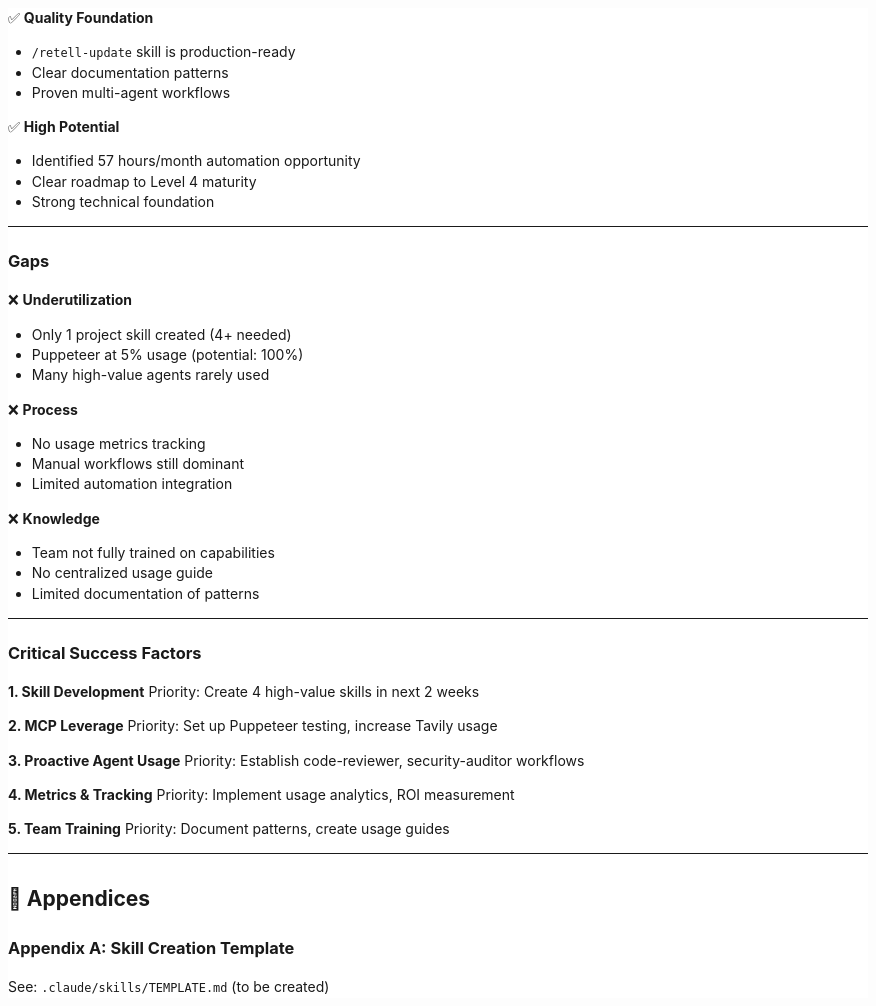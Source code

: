 ✅ **Quality Foundation**
- `/retell-update` skill is production-ready
- Clear documentation patterns
- Proven multi-agent workflows

✅ **High Potential**
- Identified 57 hours/month automation opportunity
- Clear roadmap to Level 4 maturity
- Strong technical foundation

---

### Gaps

❌ **Underutilization**
- Only 1 project skill created (4+ needed)
- Puppeteer at 5% usage (potential: 100%)
- Many high-value agents rarely used

❌ **Process**
- No usage metrics tracking
- Manual workflows still dominant
- Limited automation integration

❌ **Knowledge**
- Team not fully trained on capabilities
- No centralized usage guide
- Limited documentation of patterns

---

### Critical Success Factors

**1. Skill Development**
Priority: Create 4 high-value skills in next 2 weeks

**2. MCP Leverage**
Priority: Set up Puppeteer testing, increase Tavily usage

**3. Proactive Agent Usage**
Priority: Establish code-reviewer, security-auditor workflows

**4. Metrics & Tracking**
Priority: Implement usage analytics, ROI measurement

**5. Team Training**
Priority: Document patterns, create usage guides

---

## 📎 Appendices

### Appendix A: Skill Creation Template

See: `.claude/skills/TEMPLATE.md` (to be created)
